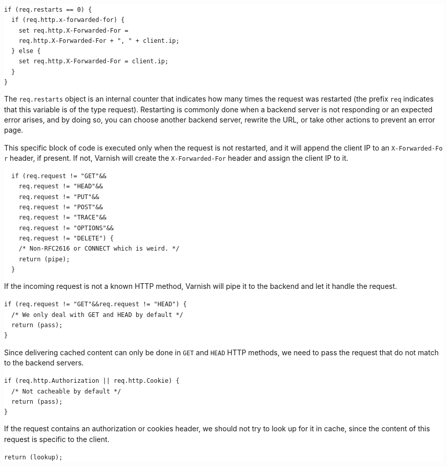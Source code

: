 ```
if (req.restarts == 0) {
  if (req.http.x-forwarded-for) {
    set req.http.X-Forwarded-For =
    req.http.X-Forwarded-For + ", " + client.ip;
  } else {
    set req.http.X-Forwarded-For = client.ip;
  }
}
```

The `req.restarts` object is an internal counter that indicates how many times the request was restarted (the prefix `req` indicates that this variable is of the type request). Restarting is commonly done when a backend server is not responding or an expected error arises, and by doing so, you can choose another backend server, rewrite the URL, or take other actions to prevent an error page.

This specific block of code is executed only when the request is not restarted, and it will append the client IP to an `X-Forwarded-For` header, if present. If not, Varnish will create the `X-Forwarded-For` header and assign the client IP to it.

```
  if (req.request != "GET"&&
    req.request != "HEAD"&&
    req.request != "PUT"&&
    req.request != "POST"&&
    req.request != "TRACE"&&
    req.request != "OPTIONS"&&
    req.request != "DELETE") {
    /* Non-RFC2616 or CONNECT which is weird. */
    return (pipe);
  }
```

If the incoming request is not a known HTTP method, Varnish will pipe it to the backend and let it handle the request.

```
if (req.request != "GET"&&req.request != "HEAD") {
  /* We only deal with GET and HEAD by default */
  return (pass);
}
```

Since delivering cached content can only be done in `GET` and `HEAD` HTTP methods, we need to pass the request that do not match to the backend servers.

```
if (req.http.Authorization || req.http.Cookie) {
  /* Not cacheable by default */
  return (pass);
}
```

If the request contains an authorization or cookies header, we should not try to look up for it in cache, since the content of this request is specific to the client.

```
return (lookup);
```
